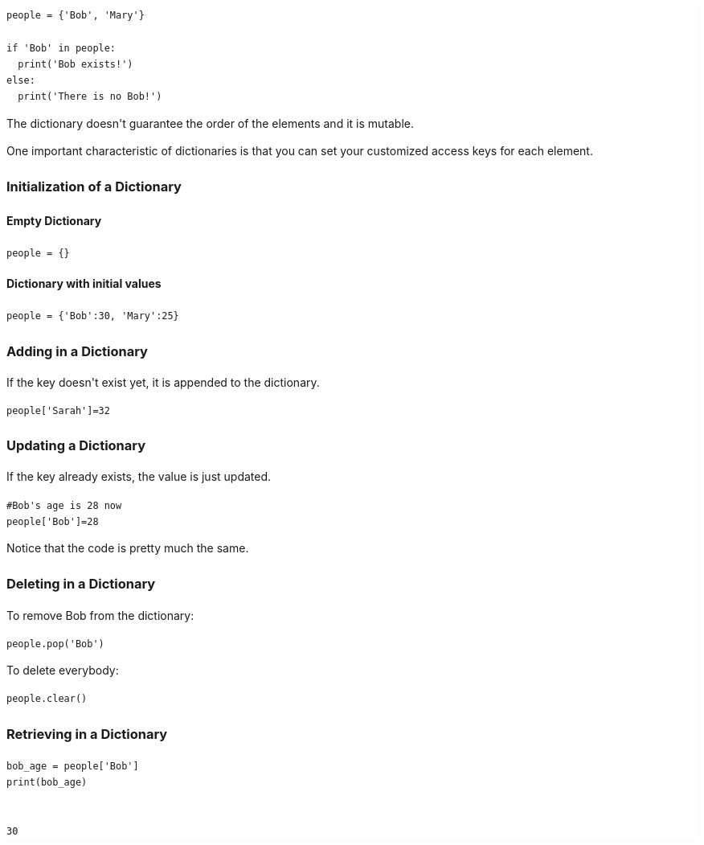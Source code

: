     people = {'Bob', 'Mary'}
    
    if 'Bob' in people:
      print('Bob exists!')
    else:
      print('There is no Bob!')
    

The dictionary doesn't guarantee the order of the elements and it is mutable.

One important characteristic of dictionaries is that you can set your customized access keys for each element.

### Initialization of a Dictionary

#### Empty Dictionary

    people = {}
    

#### Dictionary with initial values

    people = {'Bob':30, 'Mary':25}
    

### Adding in a Dictionary

If the key doesn't exist yet, it is appended to the dictionary.

    people['Sarah']=32
    

### Updating a Dictionary

If the key already exists, the value is just updated.

    #Bob's age is 28 now
    people['Bob']=28
    

Notice that the code is pretty much the same.

### Deleting in a Dictionary

To remove Bob from the dictionary:

    people.pop('Bob')
    

To delete everybody:

    people.clear()
    

### Retrieving in a Dictionary

    bob_age = people['Bob']
    print(bob_age)
    

    30
    